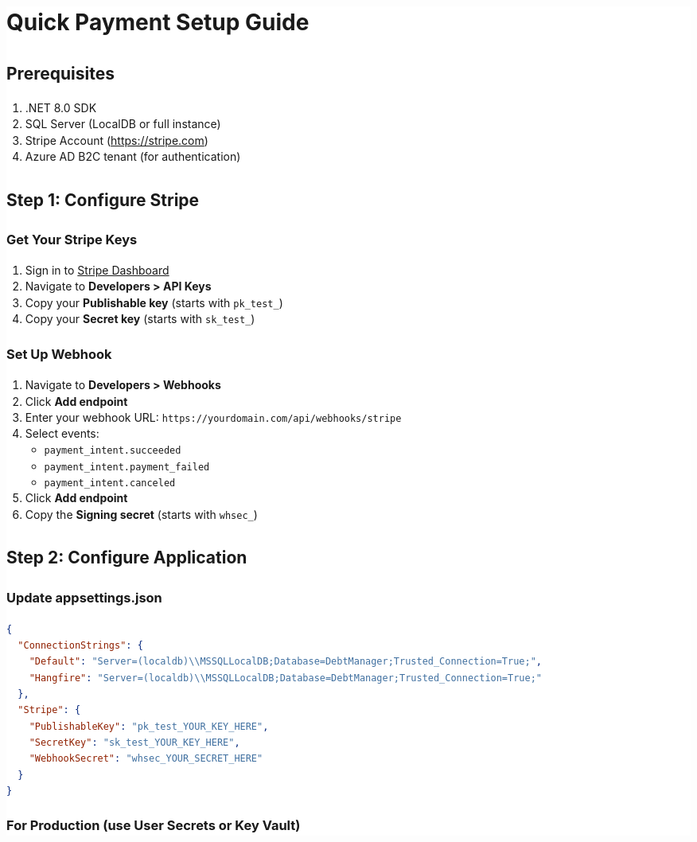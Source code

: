 # Quick Payment Setup Guide

## Prerequisites

1. .NET 8.0 SDK
2. SQL Server (LocalDB or full instance)
3. Stripe Account (https://stripe.com)
4. Azure AD B2C tenant (for authentication)

## Step 1: Configure Stripe

### Get Your Stripe Keys

1. Sign in to [Stripe Dashboard](https://dashboard.stripe.com)
2. Navigate to **Developers > API Keys**
3. Copy your **Publishable key** (starts with `pk_test_`)
4. Copy your **Secret key** (starts with `sk_test_`)

### Set Up Webhook

1. Navigate to **Developers > Webhooks**
2. Click **Add endpoint**
3. Enter your webhook URL: `https://yourdomain.com/api/webhooks/stripe`
4. Select events:
   - `payment_intent.succeeded`
   - `payment_intent.payment_failed`
   - `payment_intent.canceled`
5. Click **Add endpoint**
6. Copy the **Signing secret** (starts with `whsec_`)

## Step 2: Configure Application

### Update appsettings.json

```json
{
  "ConnectionStrings": {
    "Default": "Server=(localdb)\\MSSQLLocalDB;Database=DebtManager;Trusted_Connection=True;",
    "Hangfire": "Server=(localdb)\\MSSQLLocalDB;Database=DebtManager;Trusted_Connection=True;"
  },
  "Stripe": {
    "PublishableKey": "pk_test_YOUR_KEY_HERE",
    "SecretKey": "sk_test_YOUR_KEY_HERE",
    "WebhookSecret": "whsec_YOUR_SECRET_HERE"
  }
}
```

### For Production (use User Secrets or Key Vault)
